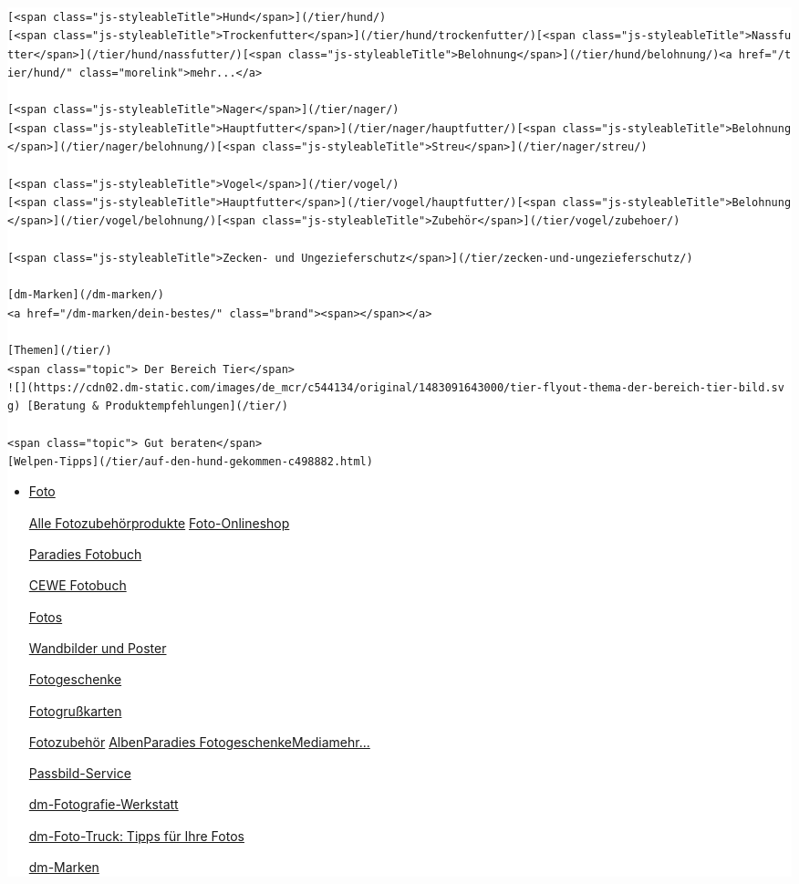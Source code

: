     [<span class="js-styleableTitle">Hund</span>](/tier/hund/)
    [<span class="js-styleableTitle">Trockenfutter</span>](/tier/hund/trockenfutter/)[<span class="js-styleableTitle">Nassfutter</span>](/tier/hund/nassfutter/)[<span class="js-styleableTitle">Belohnung</span>](/tier/hund/belohnung/)<a href="/tier/hund/" class="morelink">mehr...</a>

    [<span class="js-styleableTitle">Nager</span>](/tier/nager/)
    [<span class="js-styleableTitle">Hauptfutter</span>](/tier/nager/hauptfutter/)[<span class="js-styleableTitle">Belohnung</span>](/tier/nager/belohnung/)[<span class="js-styleableTitle">Streu</span>](/tier/nager/streu/)

    [<span class="js-styleableTitle">Vogel</span>](/tier/vogel/)
    [<span class="js-styleableTitle">Hauptfutter</span>](/tier/vogel/hauptfutter/)[<span class="js-styleableTitle">Belohnung</span>](/tier/vogel/belohnung/)[<span class="js-styleableTitle">Zubehör</span>](/tier/vogel/zubehoer/)

    [<span class="js-styleableTitle">Zecken- und Ungezieferschutz</span>](/tier/zecken-und-ungezieferschutz/)

    [dm-Marken](/dm-marken/)
    <a href="/dm-marken/dein-bestes/" class="brand"><span></span></a>

    [Themen](/tier/)
    <span class="topic"> Der Bereich Tier</span>
    ![](https://cdn02.dm-static.com/images/de_mcr/c544134/original/1483091643000/tier-flyout-thema-der-bereich-tier-bild.svg) [Beratung & Produktempfehlungen](/tier/)

    <span class="topic"> Gut beraten</span>
    [Welpen-Tipps](/tier/auf-den-hund-gekommen-c498882.html)

-   [<span class="js-styleableTitle">Foto</span>](/foto/)

    [Alle Fotozubehörprodukte](/foto/foto/)
    [Foto-Onlineshop](https://www.fotoparadies.de?ref=dm)

    [Paradies Fotobuch](https://www.fotoparadies.de/fotobuecher/paradies-fotobuch.html)

    [CEWE Fotobuch](https://www.fotoparadies.de/fotobuecher/cewe-fotobuch.html)

    [Fotos](https://www.fotoparadies.de/fotos.html)

    [Wandbilder und Poster](https://www.fotoparadies.de/wandbilder---poster.html)

    [Fotogeschenke](https://www.fotoparadies.de/fotogeschenke.html)

    [Fotogrußkarten](https://www.fotoparadies.de/fotogrusskarten.html)

    [<span class="js-styleableTitle">Fotozubehör</span>](/foto/fotozubehoer/)
    [<span class="js-styleableTitle">Alben</span>](/foto/fotozubehoer/alben/)[<span class="js-styleableTitle">Paradies Fotogeschenke</span>](/foto/fotozubehoer/paradies-fotogeschenke/)[<span class="js-styleableTitle">Media</span>](/foto/fotozubehoer/media/)<a href="/foto/fotozubehoer/" class="morelink">mehr...</a>

    [<span class="js-styleableTitle">Passbild-Service</span>](/foto/passbild-service/)

    [<span class="js-styleableTitle">dm-Fotografie-Werkstatt</span>](/foto/fotografie-werkstatt/)

    [<span class="js-styleableTitle">dm-Foto-Truck: Tipps für Ihre Fotos </span>](/foto/foto-on-tour/)

    [dm-Marken](/dm-marken/)
    <a href="/dm-marken/paradies/" class="brand"><span></span></a>
